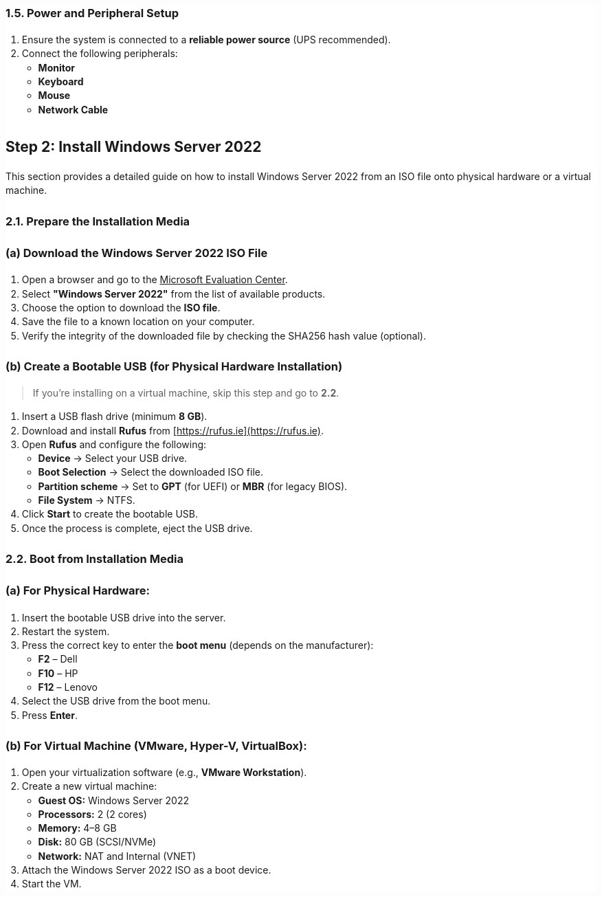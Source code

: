 ### **1.5. Power and Peripheral Setup**
1. Ensure the system is connected to a **reliable power source** (UPS recommended).  
2. Connect the following peripherals:  
   - **Monitor**  
   - **Keyboard**  
   - **Mouse**  
   - **Network Cable**  

## **Step 2: Install Windows Server 2022**  
This section provides a detailed guide on how to install Windows Server 2022 from an ISO file onto physical hardware or a virtual machine.

### **2.1. Prepare the Installation Media**  

### **(a) Download the Windows Server 2022 ISO File**
1. Open a browser and go to the [Microsoft Evaluation Center](https://www.microsoft.com/en-us/evalcenter/evaluate-windows-server-2022).  
2. Select **"Windows Server 2022"** from the list of available products.  
3. Choose the option to download the **ISO file**.  
4. Save the file to a known location on your computer.  
5. Verify the integrity of the downloaded file by checking the SHA256 hash value (optional).  

### **(b) Create a Bootable USB (for Physical Hardware Installation)**
> If you’re installing on a virtual machine, skip this step and go to **2.2**.  

1. Insert a USB flash drive (minimum **8 GB**).  
2. Download and install **Rufus** from [https://rufus.ie](https://rufus.ie).  
3. Open **Rufus** and configure the following:  
   - **Device** → Select your USB drive.  
   - **Boot Selection** → Select the downloaded ISO file.  
   - **Partition scheme** → Set to **GPT** (for UEFI) or **MBR** (for legacy BIOS).  
   - **File System** → NTFS.  
4. Click **Start** to create the bootable USB.  
5. Once the process is complete, eject the USB drive.  

### **2.2. Boot from Installation Media**  

### **(a) For Physical Hardware:**
1. Insert the bootable USB drive into the server.  
2. Restart the system.  
3. Press the correct key to enter the **boot menu** (depends on the manufacturer):  
   - **F2** – Dell  
   - **F10** – HP  
   - **F12** – Lenovo  
4. Select the USB drive from the boot menu.  
5. Press **Enter**.  

### **(b) For Virtual Machine (VMware, Hyper-V, VirtualBox):**
1. Open your virtualization software (e.g., **VMware Workstation**).  
2. Create a new virtual machine:  
   - **Guest OS:** Windows Server 2022  
   - **Processors:** 2 (2 cores)  
   - **Memory:** 4–8 GB  
   - **Disk:** 80 GB (SCSI/NVMe)  
   - **Network:** NAT and Internal (VNET)  
3. Attach the Windows Server 2022 ISO as a boot device.  
4. Start the VM.  

